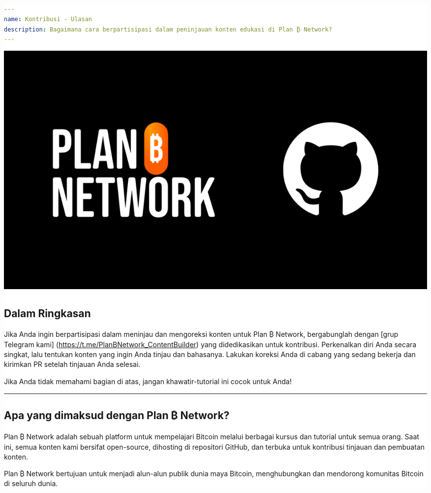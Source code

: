 ```yaml
---
name: Kontribusi - Ulasan
description: Bagaimana cara berpartisipasi dalam peninjauan konten edukasi di Plan ₿ Network?
---
```

![github](assets/cover.webp)

## Dalam Ringkasan

Jika Anda ingin berpartisipasi dalam meninjau dan mengoreksi konten untuk Plan ₿ Network, bergabunglah dengan [grup Telegram kami] (https://t.me/PlanBNetwork_ContentBuilder) yang didedikasikan untuk kontribusi. Perkenalkan diri Anda secara singkat, lalu tentukan konten yang ingin Anda tinjau dan bahasanya. Lakukan koreksi Anda di cabang yang sedang bekerja dan kirimkan PR setelah tinjauan Anda selesai.

Jika Anda tidak memahami bagian di atas, jangan khawatir-tutorial ini cocok untuk Anda!

---
## Apa yang dimaksud dengan Plan ₿ Network?

Plan ₿ Network adalah sebuah platform untuk mempelajari Bitcoin melalui berbagai kursus dan tutorial untuk semua orang. Saat ini, semua konten kami bersifat open-source, dihosting di repositori GitHub, dan terbuka untuk kontribusi tinjauan dan pembuatan konten.

Plan ₿ Network bertujuan untuk menjadi alun-alun publik dunia maya Bitcoin, menghubungkan dan mendorong komunitas Bitcoin di seluruh dunia.
